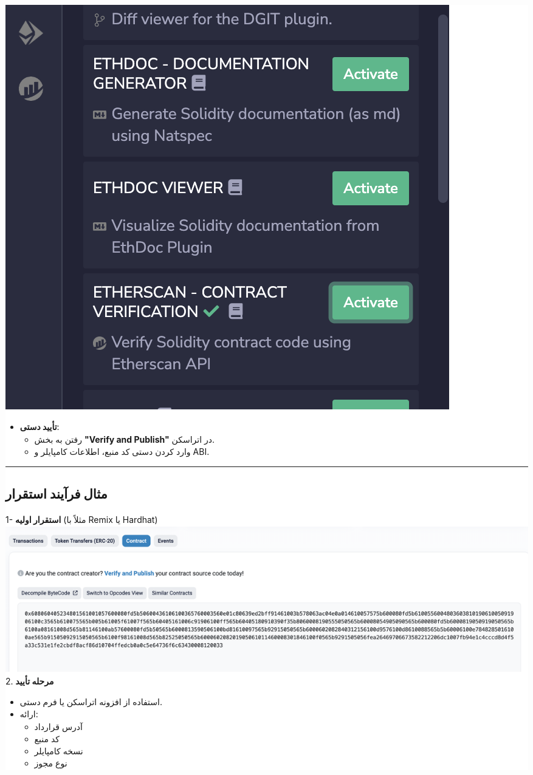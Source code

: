 ![Etherscan](./images/L02image05.png)
- **تأیید دستی**:
  - رفتن به بخش **"Verify and Publish"** در اتر‌اسکن.
  - وارد کردن دستی کد منبع، اطلاعات کامپایلر و ABI.

---

## مثال فرآیند استقرار
1- **استقرار اولیه** (مثلاً با Remix یا Hardhat)
![Etherscan](./images/L02image06.png)
2. **مرحله تأیید**
   - استفاده از افزونه اتر‌اسکن یا فرم دستی.
   - ارائه:
     - آدرس قرارداد
     - کد منبع
     - نسخه کامپایلر
     - نوع مجوز
